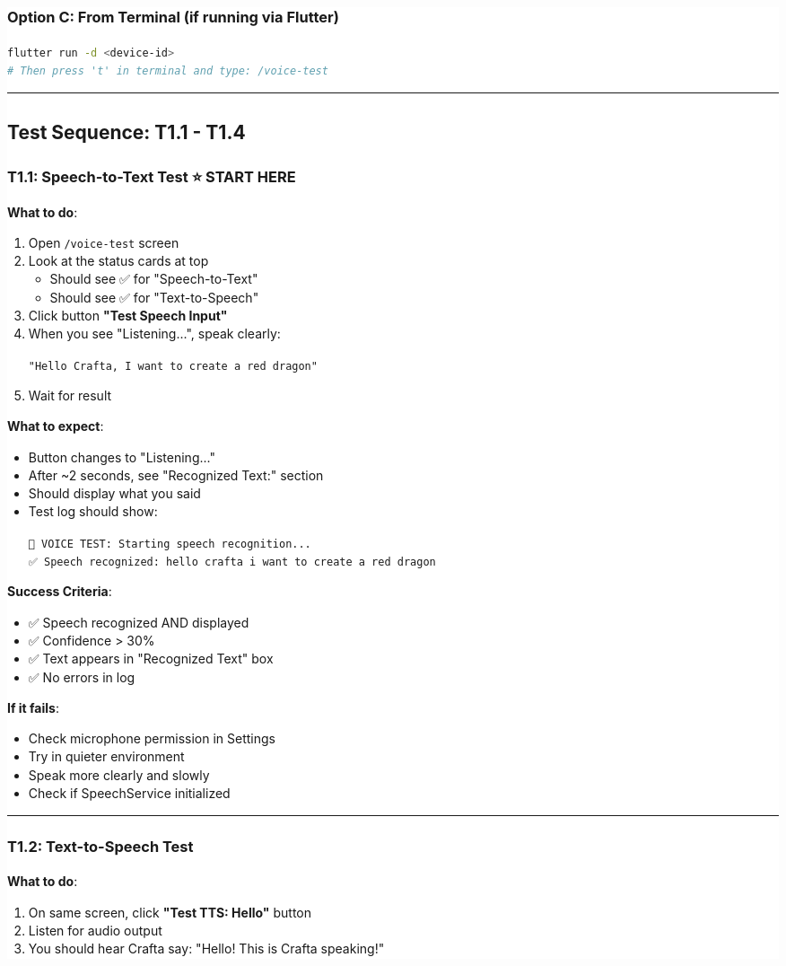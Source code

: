 ### Option C: From Terminal (if running via Flutter)
```bash
flutter run -d <device-id>
# Then press 't' in terminal and type: /voice-test
```

---

## Test Sequence: T1.1 - T1.4

### T1.1: Speech-to-Text Test ⭐ START HERE

**What to do**:
1. Open `/voice-test` screen
2. Look at the status cards at top
   - Should see ✅ for "Speech-to-Text"
   - Should see ✅ for "Text-to-Speech"
3. Click button **"Test Speech Input"**
4. When you see "Listening...", speak clearly:
   ```
   "Hello Crafta, I want to create a red dragon"
   ```
5. Wait for result

**What to expect**:
- Button changes to "Listening..."
- After ~2 seconds, see "Recognized Text:" section
- Should display what you said
- Test log should show:
  ```
  🎤 VOICE TEST: Starting speech recognition...
  ✅ Speech recognized: hello crafta i want to create a red dragon
  ```

**Success Criteria**:
- ✅ Speech recognized AND displayed
- ✅ Confidence > 30%
- ✅ Text appears in "Recognized Text" box
- ✅ No errors in log

**If it fails**:
- Check microphone permission in Settings
- Try in quieter environment
- Speak more clearly and slowly
- Check if SpeechService initialized

---

### T1.2: Text-to-Speech Test

**What to do**:
1. On same screen, click **"Test TTS: Hello"** button
2. Listen for audio output
3. You should hear Crafta say: "Hello! This is Crafta speaking!"
